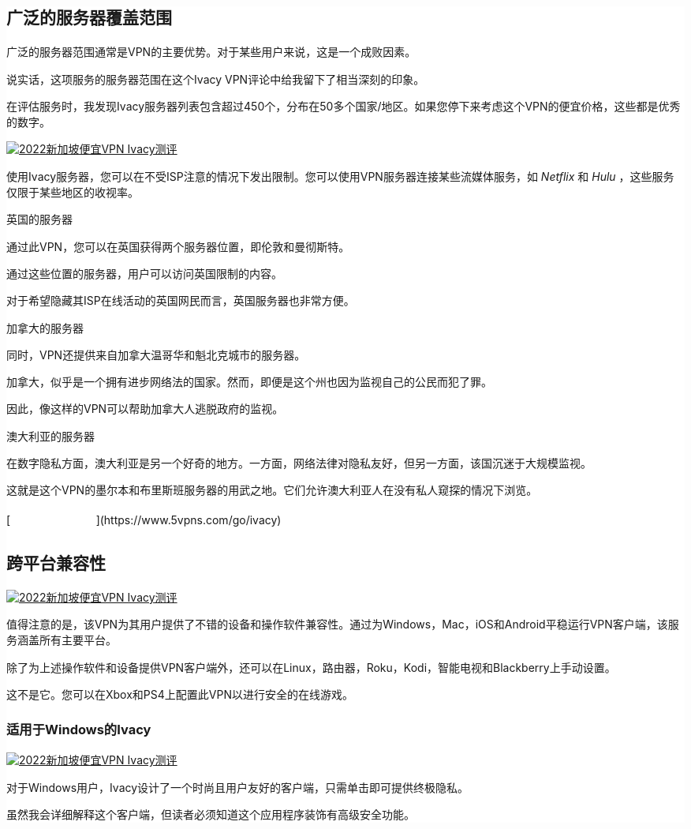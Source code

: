 ## 广泛的服务器覆盖范围

广泛的服务器范围通常是VPN的主要优势。对于某些用户来说，这是一个成败因素。

说实话，这项服务的服务器范围在这个Ivacy VPN评论中给我留下了相当深刻的印象。

在评估服务时，我发现Ivacy服务器列表包含超过450个，分布在50多个国家/地区。如果您停下来考虑这个VPN的便宜价格，这些都是优秀的数字。

[![2022新加坡便宜VPN Ivacy测评](https://www.5vpns.com/wp-content/uploads/2018/12/Server-Coverage-of-Ivacy-Review.png)](https://www.5vpns.com/wp-content/uploads/2018/12/Server-Coverage-of-Ivacy-Review.png)

使用Ivacy服务器，您可以在不受ISP注意的情况下发出限制。您可以使用VPN服务器连接某些流媒体服务，如  _Netflix_  和  _Hulu_  ，这些服务仅限于某些地区的收视率。

英国的服务器

通过此VPN，您可以在英国获得两个服务器位置，即伦敦和曼彻斯特。

通过这些位置的服务器，用户可以访问英国限制的内容。

对于希望隐藏其ISP在线活动的英国网民而言，英国服务器也非常方便。

加拿大的服务器

同时，VPN还提供来自加拿大温哥华和魁北克城市的服务器。

加拿大，似乎是一个拥有进步网络法的国家。然而，即便是这个州也因为监视自己的公民而犯了罪。

因此，像这样的VPN可以帮助加拿大人逃脱政府的监视。

澳大利亚的服务器

在数字隐私方面，澳大利亚是另一个好奇的地方。一方面，网络法律对隐私友好，但另一方面，该国沉迷于大规模监视。

这就是这个VPN的墨尔本和布里斯班服务器的用武之地。它们允许澳大利亚人在没有私人窥探的情况下浏览。
<div class="su-button-center">[<span style="color:#FFFFFF;padding:7px 20px;font-size:16px;line-height:24px;border-color:#ff8d4d;border-radius:20px;-moz-border-radius:20px;-webkit-border-radius:20px;text-shadow:none;-moz-text-shadow:none;-webkit-text-shadow:none"> 官网直达</span>](https://www.5vpns.com/go/ivacy)</div>

## 跨平台兼容性

[![2022新加坡便宜VPN Ivacy测评](https://www.5vpns.com/wp-content/uploads/2018/12/Ivacy-VPN-Review-for-Compatibility.png)](https://www.5vpns.com/wp-content/uploads/2018/12/Ivacy-VPN-Review-for-Compatibility.png)

值得注意的是，该VPN为其用户提供了不错的设备和操作软件兼容性。通过为Windows，Mac，iOS和Android平稳运行VPN客户端，该服务涵盖所有主要平台。

除了为上述操作软件和设备提供VPN客户端外，还可以在Linux，路由器，Roku，Kodi，智能电视和Blackberry上手动设置。

这不是它。您可以在Xbox和PS4上配置此VPN以进行安全的在线游戏。

### 适用于Windows的Ivacy

[![2022新加坡便宜VPN Ivacy测评](https://www.5vpns.com/wp-content/uploads/2018/12/Ivacy-VPN-for-Windows.png)](https://www.5vpns.com/wp-content/uploads/2018/12/Ivacy-VPN-for-Windows.png)

对于Windows用户，Ivacy设计了一个时尚且用户友好的客户端，只需单击即可提供终极隐私。

虽然我会详细解释这个客户端，但读者必须知道这个应用程序装饰有高级安全功能。
